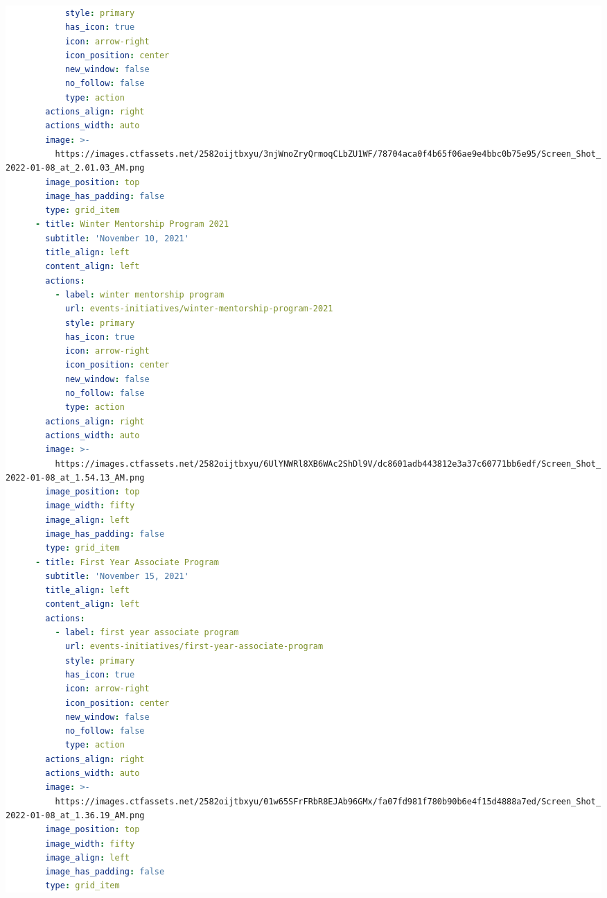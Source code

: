 ```yaml
            style: primary
            has_icon: true
            icon: arrow-right
            icon_position: center
            new_window: false
            no_follow: false
            type: action
        actions_align: right
        actions_width: auto
        image: >-
          https://images.ctfassets.net/2582oijtbxyu/3njWnoZryQrmoqCLbZU1WF/78704aca0f4b65f06ae9e4bbc0b75e95/Screen_Shot_2022-01-08_at_2.01.03_AM.png
        image_position: top
        image_has_padding: false
        type: grid_item
      - title: Winter Mentorship Program 2021
        subtitle: 'November 10, 2021'
        title_align: left
        content_align: left
        actions:
          - label: winter mentorship program
            url: events-initiatives/winter-mentorship-program-2021
            style: primary
            has_icon: true
            icon: arrow-right
            icon_position: center
            new_window: false
            no_follow: false
            type: action
        actions_align: right
        actions_width: auto
        image: >-
          https://images.ctfassets.net/2582oijtbxyu/6UlYNWRl8XB6WAc2ShDl9V/dc8601adb443812e3a37c60771bb6edf/Screen_Shot_2022-01-08_at_1.54.13_AM.png
        image_position: top
        image_width: fifty
        image_align: left
        image_has_padding: false
        type: grid_item
      - title: First Year Associate Program
        subtitle: 'November 15, 2021'
        title_align: left
        content_align: left
        actions:
          - label: first year associate program
            url: events-initiatives/first-year-associate-program
            style: primary
            has_icon: true
            icon: arrow-right
            icon_position: center
            new_window: false
            no_follow: false
            type: action
        actions_align: right
        actions_width: auto
        image: >-
          https://images.ctfassets.net/2582oijtbxyu/01w65SFrFRbR8EJAb96GMx/fa07fd981f780b90b6e4f15d4888a7ed/Screen_Shot_2022-01-08_at_1.36.19_AM.png
        image_position: top
        image_width: fifty
        image_align: left
        image_has_padding: false
        type: grid_item
```